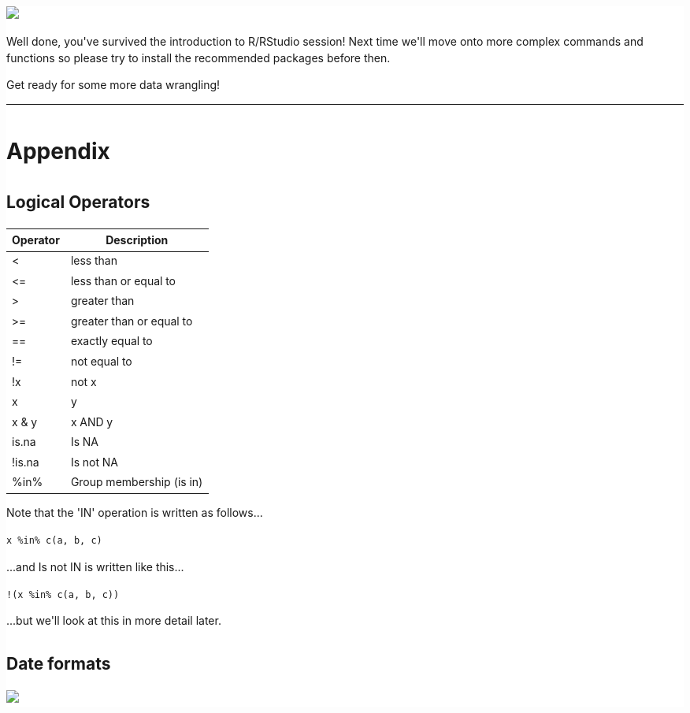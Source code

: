 ![](img/party.jpg)

Well done, you've survived the introduction to R/RStudio session! Next time we'll move onto more complex commands and functions so please try to install the recommended packages before then. 

Get ready for some more data wrangling!

***


# Appendix

## Logical Operators
Operator | Description
---------|------------
<        |less than
<=       |less than or equal to
>        |greater than
>=       |greater than or equal to
==       |exactly equal to
!=       |not equal to
!x       |not x
x | y    |x OR y
x & y    |x AND y
is.na    |Is NA
!is.na   |Is not NA
%in%     |Group membership (is in)

Note that the 'IN' operation is written as follows...
```{r, eval=FALSE}
x %in% c(a, b, c)
```
...and Is not IN is written like this...
```{r, eval=FALSE}
!(x %in% c(a, b, c))
```
...but we'll look at this in more detail later.

## Date formats
![](img/dateformats.png)
